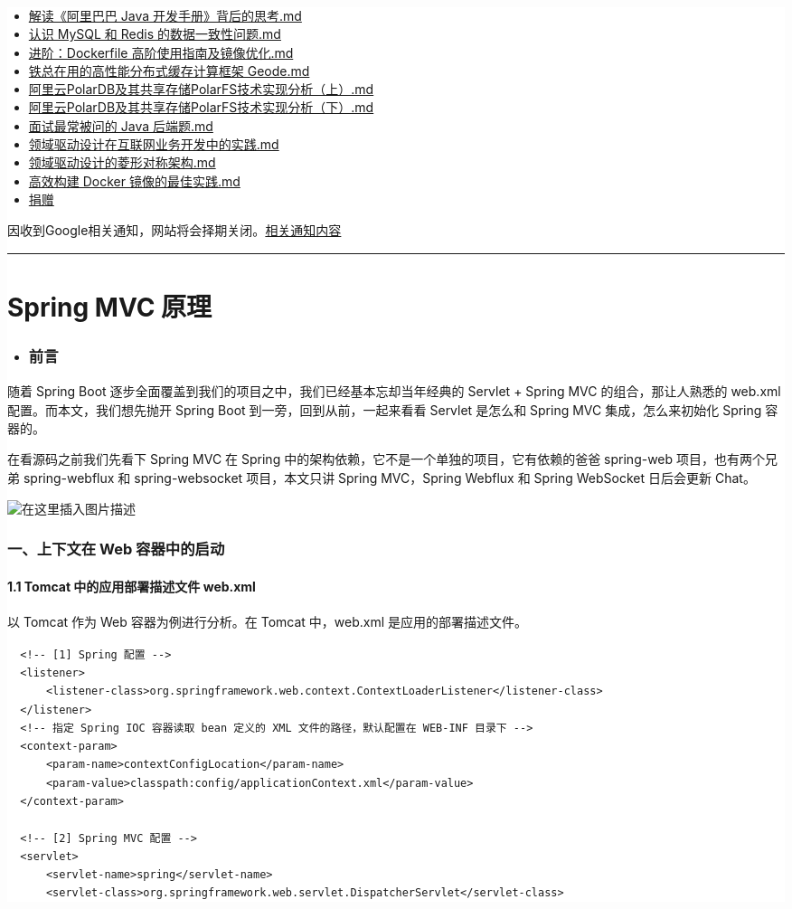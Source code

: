 * [解读《阿里巴巴 Java 开发手册》背后的思考.md](/%e6%96%87%e7%ab%a0/%e8%a7%a3%e8%af%bb%e3%80%8a%e9%98%bf%e9%87%8c%e5%b7%b4%e5%b7%b4%20Java%20%e5%bc%80%e5%8f%91%e6%89%8b%e5%86%8c%e3%80%8b%e8%83%8c%e5%90%8e%e7%9a%84%e6%80%9d%e8%80%83.md)
* [认识 MySQL 和 Redis 的数据一致性问题.md](/%e6%96%87%e7%ab%a0/%e8%ae%a4%e8%af%86%20MySQL%20%e5%92%8c%20Redis%20%e7%9a%84%e6%95%b0%e6%8d%ae%e4%b8%80%e8%87%b4%e6%80%a7%e9%97%ae%e9%a2%98.md)
* [进阶：Dockerfile 高阶使用指南及镜像优化.md](/%e6%96%87%e7%ab%a0/%e8%bf%9b%e9%98%b6%ef%bc%9aDockerfile%20%e9%ab%98%e9%98%b6%e4%bd%bf%e7%94%a8%e6%8c%87%e5%8d%97%e5%8f%8a%e9%95%9c%e5%83%8f%e4%bc%98%e5%8c%96.md)
* [铁总在用的高性能分布式缓存计算框架 Geode.md](/%e6%96%87%e7%ab%a0/%e9%93%81%e6%80%bb%e5%9c%a8%e7%94%a8%e7%9a%84%e9%ab%98%e6%80%a7%e8%83%bd%e5%88%86%e5%b8%83%e5%bc%8f%e7%bc%93%e5%ad%98%e8%ae%a1%e7%ae%97%e6%a1%86%e6%9e%b6%20Geode.md)
* [阿里云PolarDB及其共享存储PolarFS技术实现分析（上）.md](/%e6%96%87%e7%ab%a0/%e9%98%bf%e9%87%8c%e4%ba%91PolarDB%e5%8f%8a%e5%85%b6%e5%85%b1%e4%ba%ab%e5%ad%98%e5%82%a8PolarFS%e6%8a%80%e6%9c%af%e5%ae%9e%e7%8e%b0%e5%88%86%e6%9e%90%ef%bc%88%e4%b8%8a%ef%bc%89.md)
* [阿里云PolarDB及其共享存储PolarFS技术实现分析（下）.md](/%e6%96%87%e7%ab%a0/%e9%98%bf%e9%87%8c%e4%ba%91PolarDB%e5%8f%8a%e5%85%b6%e5%85%b1%e4%ba%ab%e5%ad%98%e5%82%a8PolarFS%e6%8a%80%e6%9c%af%e5%ae%9e%e7%8e%b0%e5%88%86%e6%9e%90%ef%bc%88%e4%b8%8b%ef%bc%89.md)
* [面试最常被问的 Java 后端题.md](/%e6%96%87%e7%ab%a0/%e9%9d%a2%e8%af%95%e6%9c%80%e5%b8%b8%e8%a2%ab%e9%97%ae%e7%9a%84%20Java%20%e5%90%8e%e7%ab%af%e9%a2%98.md)
* [领域驱动设计在互联网业务开发中的实践.md](/%e6%96%87%e7%ab%a0/%e9%a2%86%e5%9f%9f%e9%a9%b1%e5%8a%a8%e8%ae%be%e8%ae%a1%e5%9c%a8%e4%ba%92%e8%81%94%e7%bd%91%e4%b8%9a%e5%8a%a1%e5%bc%80%e5%8f%91%e4%b8%ad%e7%9a%84%e5%ae%9e%e8%b7%b5.md)
* [领域驱动设计的菱形对称架构.md](/%e6%96%87%e7%ab%a0/%e9%a2%86%e5%9f%9f%e9%a9%b1%e5%8a%a8%e8%ae%be%e8%ae%a1%e7%9a%84%e8%8f%b1%e5%bd%a2%e5%af%b9%e7%a7%b0%e6%9e%b6%e6%9e%84.md)
* [高效构建 Docker 镜像的最佳实践.md](/%e6%96%87%e7%ab%a0/%e9%ab%98%e6%95%88%e6%9e%84%e5%bb%ba%20Docker%20%e9%95%9c%e5%83%8f%e7%9a%84%e6%9c%80%e4%bd%b3%e5%ae%9e%e8%b7%b5.md)
* [捐赠](/assets/捐赠.md)

因收到Google相关通知，网站将会择期关闭。[相关通知内容](https://lumendatabase.org/notices/44265620)

---

# Spring MVC 原理

* ### 前言

随着 Spring Boot 逐步全面覆盖到我们的项目之中，我们已经基本忘却当年经典的 Servlet + Spring MVC 的组合，那让人熟悉的 web.xml 配置。而本文，我们想先抛开 Spring Boot 到一旁，回到从前，一起来看看 Servlet 是怎么和 Spring MVC 集成，怎么来初始化 Spring 容器的。

在看源码之前我们先看下 Spring MVC 在 Spring 中的架构依赖，它不是一个单独的项目，它有依赖的爸爸 spring-web 项目，也有两个兄弟 spring-webflux 和 spring-websocket 项目，本文只讲 Spring MVC，Spring Webflux 和 Spring WebSocket 日后会更新 Chat。

![在这里插入图片描述](assets/423ba560-3227-11ea-b8e0-e5f2366b7ae1.jpg)

### 一、上下文在 Web 容器中的启动

#### 1.1 Tomcat 中的应用部署描述文件 web.xml

以 Tomcat 作为 Web 容器为例进行分析。在 Tomcat 中，web.xml 是应用的部署描述文件。

```
  <!-- [1] Spring 配置 -->
  <listener>
      <listener-class>org.springframework.web.context.ContextLoaderListener</listener-class>
  </listener>
  <!-- 指定 Spring IOC 容器读取 bean 定义的 XML 文件的路径，默认配置在 WEB-INF 目录下 -->
  <context-param>
      <param-name>contextConfigLocation</param-name>
      <param-value>classpath:config/applicationContext.xml</param-value>
  </context-param>
  
  <!-- [2] Spring MVC 配置 -->
  <servlet>
      <servlet-name>spring</servlet-name>
      <servlet-class>org.springframework.web.servlet.DispatcherServlet</servlet-class>
```